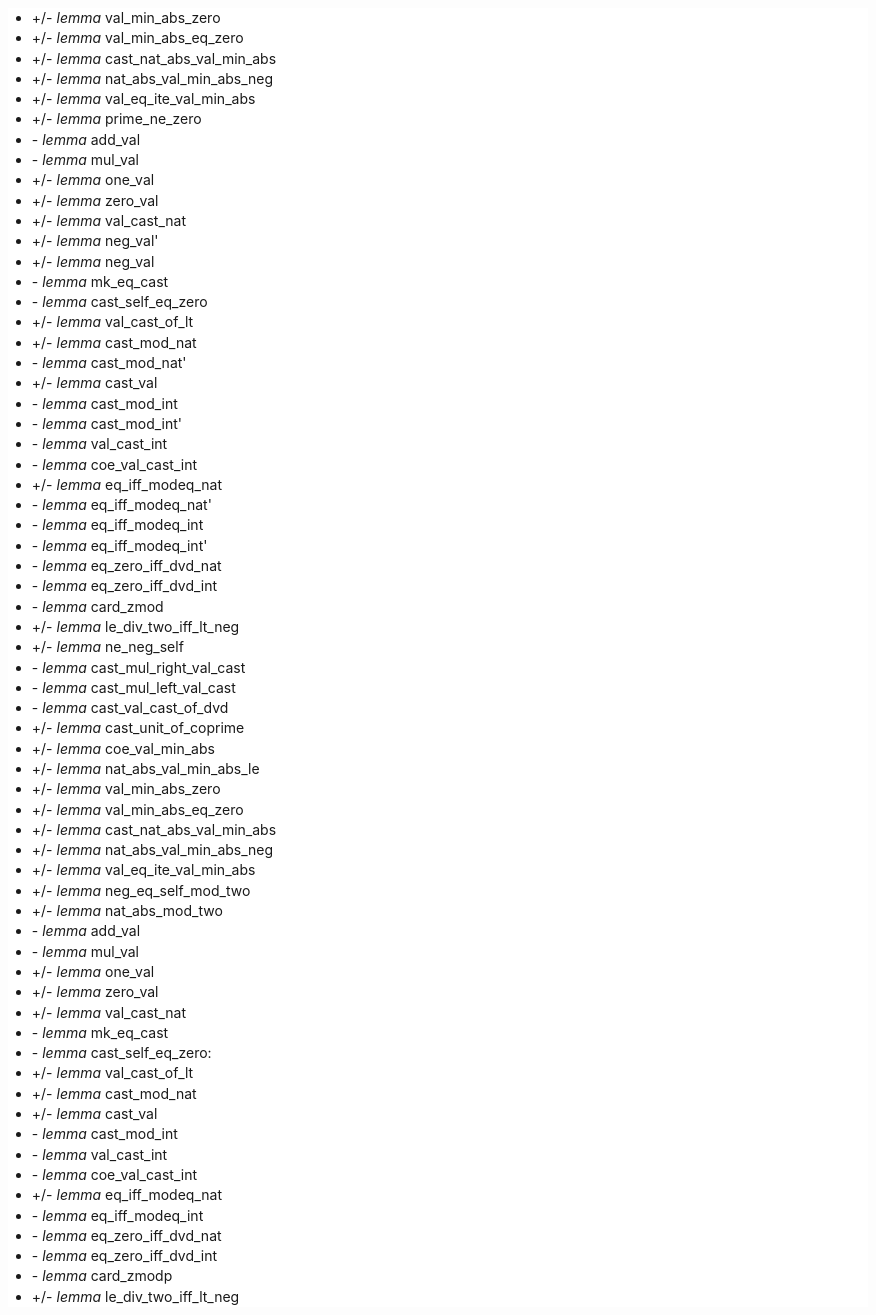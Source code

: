 - \+/\- *lemma* val_min_abs_zero
- \+/\- *lemma* val_min_abs_eq_zero
- \+/\- *lemma* cast_nat_abs_val_min_abs
- \+/\- *lemma* nat_abs_val_min_abs_neg
- \+/\- *lemma* val_eq_ite_val_min_abs
- \+/\- *lemma* prime_ne_zero
- \- *lemma* add_val
- \- *lemma* mul_val
- \+/\- *lemma* one_val
- \+/\- *lemma* zero_val
- \+/\- *lemma* val_cast_nat
- \+/\- *lemma* neg_val'
- \+/\- *lemma* neg_val
- \- *lemma* mk_eq_cast
- \- *lemma* cast_self_eq_zero
- \+/\- *lemma* val_cast_of_lt
- \+/\- *lemma* cast_mod_nat
- \- *lemma* cast_mod_nat'
- \+/\- *lemma* cast_val
- \- *lemma* cast_mod_int
- \- *lemma* cast_mod_int'
- \- *lemma* val_cast_int
- \- *lemma* coe_val_cast_int
- \+/\- *lemma* eq_iff_modeq_nat
- \- *lemma* eq_iff_modeq_nat'
- \- *lemma* eq_iff_modeq_int
- \- *lemma* eq_iff_modeq_int'
- \- *lemma* eq_zero_iff_dvd_nat
- \- *lemma* eq_zero_iff_dvd_int
- \- *lemma* card_zmod
- \+/\- *lemma* le_div_two_iff_lt_neg
- \+/\- *lemma* ne_neg_self
- \- *lemma* cast_mul_right_val_cast
- \- *lemma* cast_mul_left_val_cast
- \- *lemma* cast_val_cast_of_dvd
- \+/\- *lemma* cast_unit_of_coprime
- \+/\- *lemma* coe_val_min_abs
- \+/\- *lemma* nat_abs_val_min_abs_le
- \+/\- *lemma* val_min_abs_zero
- \+/\- *lemma* val_min_abs_eq_zero
- \+/\- *lemma* cast_nat_abs_val_min_abs
- \+/\- *lemma* nat_abs_val_min_abs_neg
- \+/\- *lemma* val_eq_ite_val_min_abs
- \+/\- *lemma* neg_eq_self_mod_two
- \+/\- *lemma* nat_abs_mod_two
- \- *lemma* add_val
- \- *lemma* mul_val
- \+/\- *lemma* one_val
- \+/\- *lemma* zero_val
- \+/\- *lemma* val_cast_nat
- \- *lemma* mk_eq_cast
- \- *lemma* cast_self_eq_zero:
- \+/\- *lemma* val_cast_of_lt
- \+/\- *lemma* cast_mod_nat
- \+/\- *lemma* cast_val
- \- *lemma* cast_mod_int
- \- *lemma* val_cast_int
- \- *lemma* coe_val_cast_int
- \+/\- *lemma* eq_iff_modeq_nat
- \- *lemma* eq_iff_modeq_int
- \- *lemma* eq_zero_iff_dvd_nat
- \- *lemma* eq_zero_iff_dvd_int
- \- *lemma* card_zmodp
- \+/\- *lemma* le_div_two_iff_lt_neg
